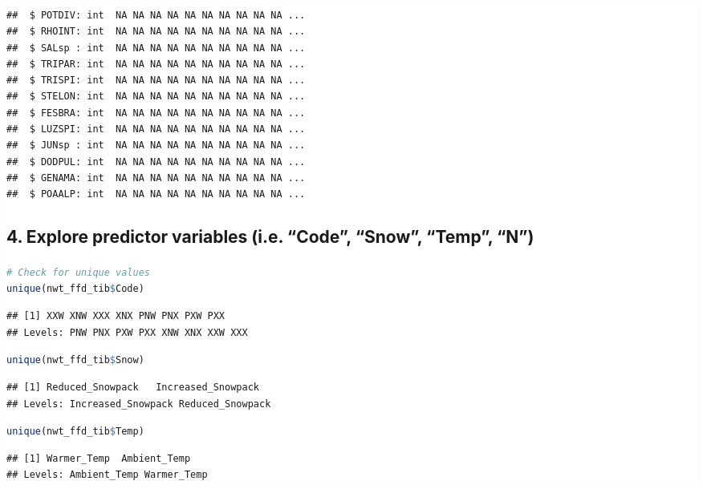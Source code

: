     ##  $ POTDIV: int  NA NA NA NA NA NA NA NA NA NA ...
    ##  $ RHOINT: int  NA NA NA NA NA NA NA NA NA NA ...
    ##  $ SALsp : int  NA NA NA NA NA NA NA NA NA NA ...
    ##  $ TRIPAR: int  NA NA NA NA NA NA NA NA NA NA ...
    ##  $ TRISPI: int  NA NA NA NA NA NA NA NA NA NA ...
    ##  $ STELON: int  NA NA NA NA NA NA NA NA NA NA ...
    ##  $ FESBRA: int  NA NA NA NA NA NA NA NA NA NA ...
    ##  $ LUZSPI: int  NA NA NA NA NA NA NA NA NA NA ...
    ##  $ JUNsp : int  NA NA NA NA NA NA NA NA NA NA ...
    ##  $ DODPUL: int  NA NA NA NA NA NA NA NA NA NA ...
    ##  $ GENAMA: int  NA NA NA NA NA NA NA NA NA NA ...
    ##  $ POAALP: int  NA NA NA NA NA NA NA NA NA NA ...

## 4\. Explore predictor variables (i.e. “Code”, “Snow”, “Temp”, “N”)

``` r
# Check for unique values
unique(nwt_ffd_tib$Code)
```

    ## [1] XXW XNW XXX XNX PNW PNX PXW PXX
    ## Levels: PNW PNX PXW PXX XNW XNX XXW XXX

``` r
unique(nwt_ffd_tib$Snow)
```

    ## [1] Reduced_Snowpack   Increased_Snowpack
    ## Levels: Increased_Snowpack Reduced_Snowpack

``` r
unique(nwt_ffd_tib$Temp)
```

    ## [1] Warmer_Temp  Ambient_Temp
    ## Levels: Ambient_Temp Warmer_Temp
